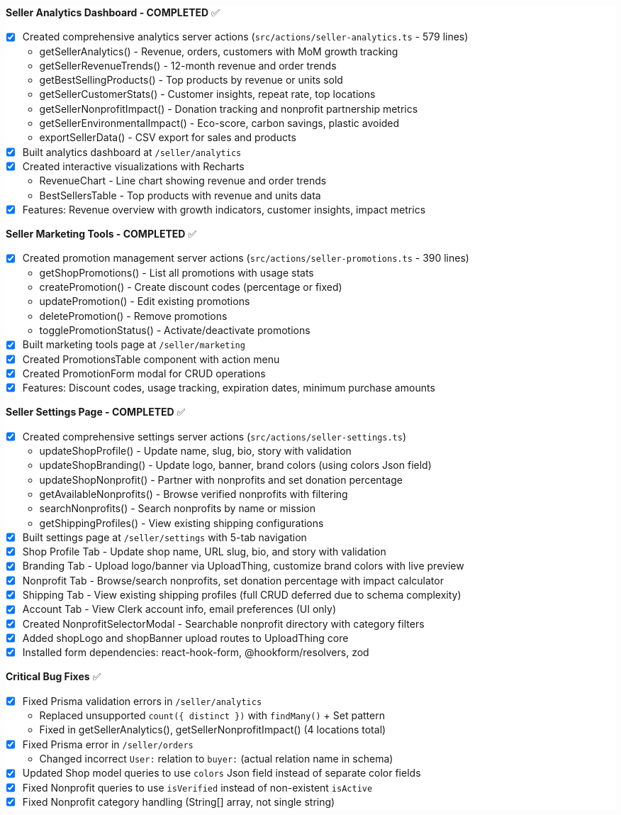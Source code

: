 **Seller Analytics Dashboard - COMPLETED** ✅

- [x] Created comprehensive analytics server actions (`src/actions/seller-analytics.ts` - 579 lines)
  - getSellerAnalytics() - Revenue, orders, customers with MoM growth tracking
  - getSellerRevenueTrends() - 12-month revenue and order trends
  - getBestSellingProducts() - Top products by revenue or units sold
  - getSellerCustomerStats() - Customer insights, repeat rate, top locations
  - getSellerNonprofitImpact() - Donation tracking and nonprofit partnership metrics
  - getSellerEnvironmentalImpact() - Eco-score, carbon savings, plastic avoided
  - exportSellerData() - CSV export for sales and products
- [x] Built analytics dashboard at `/seller/analytics`
- [x] Created interactive visualizations with Recharts
  - RevenueChart - Line chart showing revenue and order trends
  - BestSellersTable - Top products with revenue and units data
- [x] Features: Revenue overview with growth indicators, customer insights, impact metrics

**Seller Marketing Tools - COMPLETED** ✅

- [x] Created promotion management server actions (`src/actions/seller-promotions.ts` - 390 lines)
  - getShopPromotions() - List all promotions with usage stats
  - createPromotion() - Create discount codes (percentage or fixed)
  - updatePromotion() - Edit existing promotions
  - deletePromotion() - Remove promotions
  - togglePromotionStatus() - Activate/deactivate promotions
- [x] Built marketing tools page at `/seller/marketing`
- [x] Created PromotionsTable component with action menu
- [x] Created PromotionForm modal for CRUD operations
- [x] Features: Discount codes, usage tracking, expiration dates, minimum purchase amounts

**Seller Settings Page - COMPLETED** ✅

- [x] Created comprehensive settings server actions (`src/actions/seller-settings.ts`)
  - updateShopProfile() - Update name, slug, bio, story with validation
  - updateShopBranding() - Update logo, banner, brand colors (using colors Json field)
  - updateShopNonprofit() - Partner with nonprofits and set donation percentage
  - getAvailableNonprofits() - Browse verified nonprofits with filtering
  - searchNonprofits() - Search nonprofits by name or mission
  - getShippingProfiles() - View existing shipping configurations
- [x] Built settings page at `/seller/settings` with 5-tab navigation
- [x] Shop Profile Tab - Update shop name, URL slug, bio, and story with validation
- [x] Branding Tab - Upload logo/banner via UploadThing, customize brand colors with live preview
- [x] Nonprofit Tab - Browse/search nonprofits, set donation percentage with impact calculator
- [x] Shipping Tab - View existing shipping profiles (full CRUD deferred due to schema complexity)
- [x] Account Tab - View Clerk account info, email preferences (UI only)
- [x] Created NonprofitSelectorModal - Searchable nonprofit directory with category filters
- [x] Added shopLogo and shopBanner upload routes to UploadThing core
- [x] Installed form dependencies: react-hook-form, @hookform/resolvers, zod

**Critical Bug Fixes** ✅

- [x] Fixed Prisma validation errors in `/seller/analytics`
  - Replaced unsupported `count({ distinct })` with `findMany()` + Set pattern
  - Fixed in getSellerAnalytics(), getSellerNonprofitImpact() (4 locations total)
- [x] Fixed Prisma error in `/seller/orders`
  - Changed incorrect `User:` relation to `buyer:` (actual relation name in schema)
- [x] Updated Shop model queries to use `colors` Json field instead of separate color fields
- [x] Fixed Nonprofit queries to use `isVerified` instead of non-existent `isActive`
- [x] Fixed Nonprofit category handling (String[] array, not single string)
